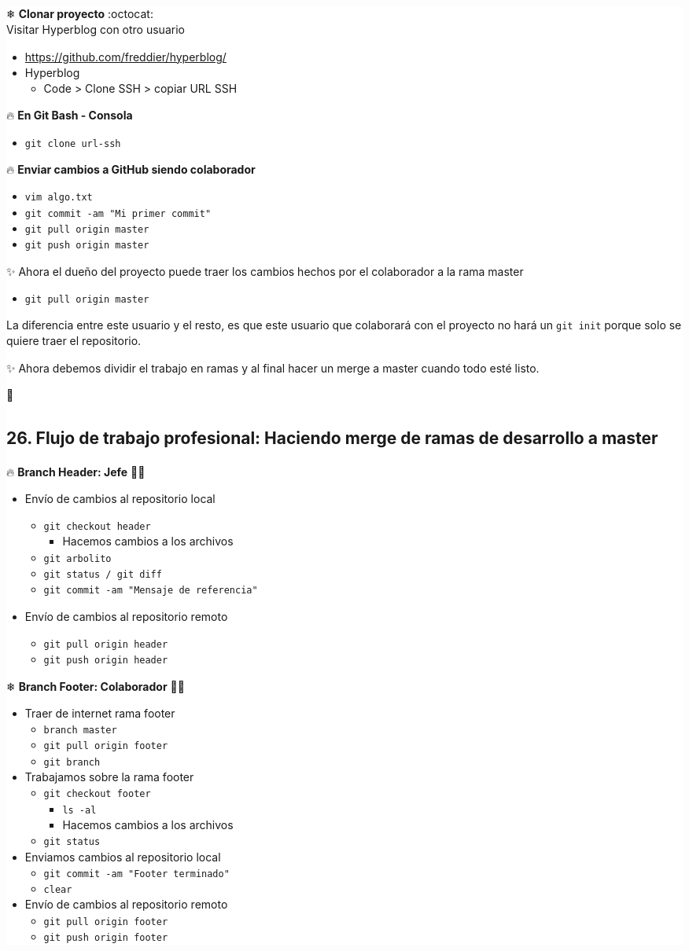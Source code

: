 ❄ **Clonar proyecto** :octocat:     
Visitar Hyperblog con otro usuario     
- https://github.com/freddier/hyperblog/
- Hyperblog
	- Code > Clone SSH > copiar URL SSH

🔥 **En Git Bash - Consola**      
- `git clone url-ssh`

🔥 **Enviar cambios a GitHub siendo colaborador**     
- `vim algo.txt`
- `git commit -am "Mi primer commit"`
- `git pull origin master`
- `git push origin master`

✨ Ahora el dueño del proyecto puede traer los cambios hechos por el colaborador a la rama master   
- `git pull origin master`

La diferencia entre este usuario y el resto, es que este usuario que colaborará con el proyecto no hará un `git init` porque solo se quiere traer el repositorio.    

✨ Ahora debemos dividir el trabajo en ramas y al final hacer un merge a master cuando todo esté listo.   

🎲

## 26. Flujo de trabajo profesional: Haciendo merge de ramas de desarrollo a master

🔥 **Branch Header: Jefe** 🤴🦁      
- Envío de cambios al repositorio local        
	- `git checkout header`
		- Hacemos cambios a los archivos
	- `git arbolito` 
	- `git status / git diff`
	- `git commit -am "Mensaje de referencia"`

- Envío de cambios al repositorio remoto        
	- `git pull origin header`
	- `git push origin header`

❄ **Branch Footer: Colaborador** 🧔🐯
-   Traer de internet rama footer
    -   `branch master`
    -   `git pull origin footer`
    -   `git branch`
-   Trabajamos sobre la rama footer
    -   `git checkout footer`
        -   `ls -al`
        -   Hacemos cambios a los archivos 
    -   `git status`
-   Enviamos cambios al repositorio local
    -   `git commit -am "Footer terminado"`
    -   `clear`
-   Envío de cambios al repositorio remoto
    -   `git pull origin footer`
    -   `git push origin footer`
